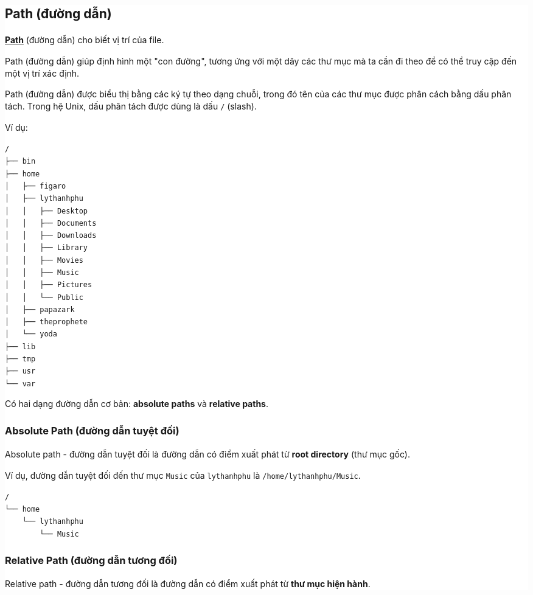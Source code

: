 ## Path (đường dẫn)

[**Path**](<https://en.wikipedia.org/wiki/Path_(computing)>) (đường dẫn) cho biết vị trí của file.

Path (đường dẫn) giúp định hình một "con đường", tương ứng với một dãy các thư mục mà ta cần đi theo để có thể truy cập đến một vị trí xác định.

Path (đường dẫn) được biểu thị bằng các ký tự theo dạng chuỗi, trong đó tên của các thư mục được phân cách bằng dấu phân tách. Trong hệ Unix, dấu phân tách được dùng là dấu `/` (slash).

Ví dụ:

```text
/
├── bin
├── home
│   ├── figaro
│   ├── lythanhphu
│   │   ├── Desktop
│   │   ├── Documents
│   │   ├── Downloads
│   │   ├── Library
│   │   ├── Movies
│   │   ├── Music
│   │   ├── Pictures
│   │   └── Public
│   ├── papazark
│   ├── theprophete
│   └── yoda
├── lib
├── tmp
├── usr
└── var
```

Có hai dạng đường dẫn cơ bản: **absolute paths** và **relative paths**.

### Absolute Path (đường dẫn tuyệt đối)

Absolute path - đường dẫn tuyệt đối là đường dẫn có điểm xuất phát từ **root directory** (thư mục gốc).

Ví dụ, đường dẫn tuyệt đối đến thư mục `Music` của `lythanhphu` là `/home/lythanhphu/Music`.

```text
/
└── home
    └── lythanhphu
        └── Music
```

### Relative Path (đường dẫn tương đối)

Relative path - đường dẫn tương đối là đường dẫn có điểm xuất phát từ **thư mục hiện hành**.
